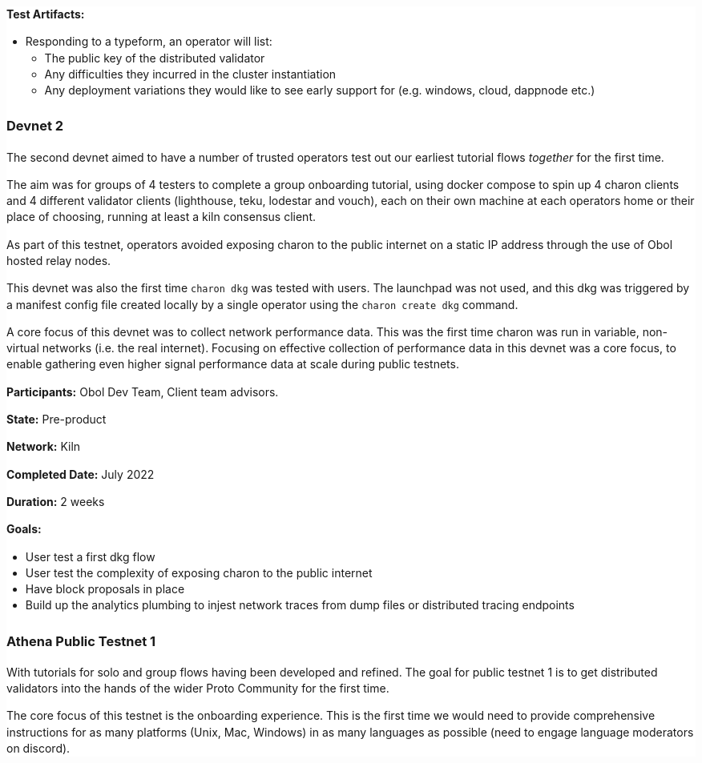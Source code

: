 **Test Artifacts:**

* Responding to a typeform, an operator will list:
  * The public key of the distributed validator
  * Any difficulties they incurred in the cluster instantiation
  * Any deployment variations they would like to see early support for (e.g. windows, cloud, dappnode etc.)

### Devnet 2

The second devnet aimed to have a number of trusted operators test out our earliest tutorial flows _together_ for the first time.

The aim was for groups of 4 testers to complete a group onboarding tutorial, using docker compose to spin up 4 charon clients and 4 different validator clients (lighthouse, teku, lodestar and vouch), each on their own machine at each operators home or their place of choosing, running at least a kiln consensus client.

As part of this testnet, operators avoided exposing charon to the public internet on a static IP address through the use of Obol hosted relay nodes.

This devnet was also the first time `charon dkg` was tested with users. The launchpad was not used, and this dkg was triggered by a manifest config file created locally by a single operator using the `charon create dkg` command.

A core focus of this devnet was to collect network performance data. This was the first time charon was run in variable, non-virtual networks (i.e. the real internet). Focusing on effective collection of performance data in this devnet was a core focus, to enable gathering even higher signal performance data at scale during public testnets.

**Participants:** Obol Dev Team, Client team advisors.

**State:** Pre-product

**Network:** Kiln

**Completed Date:** July 2022

**Duration:** 2 weeks

**Goals:**

* User test a first dkg flow
* User test the complexity of exposing charon to the public internet
* Have block proposals in place
* Build up the analytics plumbing to injest network traces from dump files or distributed tracing endpoints

### Athena Public Testnet 1

With tutorials for solo and group flows having been developed and refined. The goal for public testnet 1 is to get distributed validators into the hands of the wider Proto Community for the first time.

The core focus of this testnet is the onboarding experience. This is the first time we would need to provide comprehensive instructions for as many platforms (Unix, Mac, Windows) in as many languages as possible (need to engage language moderators on discord).
